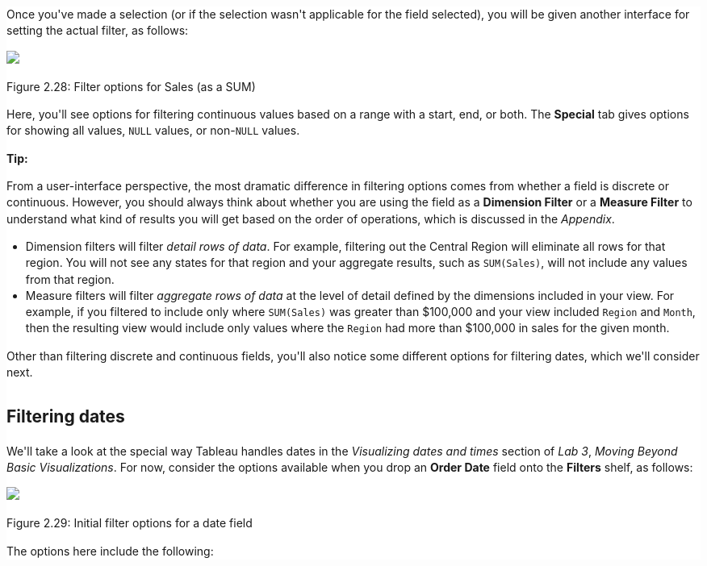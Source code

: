 Once you\'ve made a selection (or if the selection
wasn\'t applicable for the field selected), you will be given another
interface for setting the actual filter, as follows:

![](./images/B16021_02_28.png)

Figure 2.28: Filter options for Sales (as a SUM)

Here, you\'ll see options for filtering continuous values based on a
range with a start, end, or both. The **Special** tab gives options for
showing all values, `NULL` values, or
non-`NULL` values.

**Tip:**

From a user-interface perspective, the most dramatic difference in
filtering options comes from whether a field is discrete or continuous.
However, you should always think about whether you
are using the field as a **Dimension Filter** or a **Measure Filter** to
understand what kind of results you will get based
on the order of operations, which is discussed in the *Appendix*.

-   Dimension filters will filter *detail rows of data*. For example,
    filtering out the Central Region will eliminate all rows for that
    region. You will not see any states for that region and your
    aggregate results, such as `SUM(Sales)`, will
    not include any values from that region.
-   Measure filters will filter *aggregate rows of data* at the level of
    detail defined by the dimensions included in your view. For example,
    if you filtered to include only where
    `SUM(Sales)` was greater than \$100,000 and
    your view included `Region` and
    `Month`, then the resulting view would
    include only values where the `Region` had
    more than \$100,000 in sales for the given month.


Other than filtering discrete and continuous
fields, you\'ll also notice some different options for filtering dates,
which we\'ll consider next.

Filtering dates 
---------------

We\'ll take a look at the special way Tableau
handles dates in the *Visualizing dates and times* section of *Lab
3*, *Moving Beyond Basic Visualizations*. For now, consider the options
available when you drop an **Order Date** field onto the **Filters**
shelf, as follows:

![](./images/B16021_02_29.png)

Figure 2.29: Initial filter options for a date field

The options here include the following:
